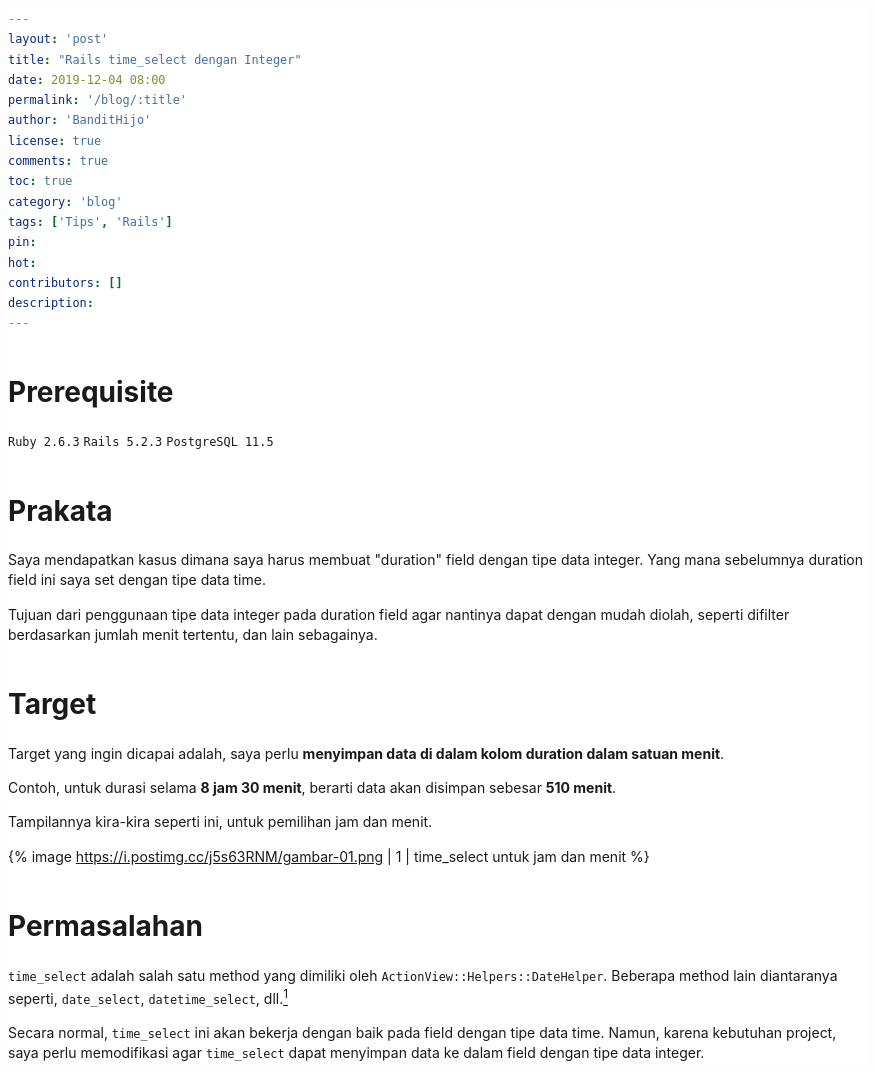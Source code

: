 ```yaml
---
layout: 'post'
title: "Rails time_select dengan Integer"
date: 2019-12-04 08:00
permalink: '/blog/:title'
author: 'BanditHijo'
license: true
comments: true
toc: true
category: 'blog'
tags: ['Tips', 'Rails']
pin:
hot:
contributors: []
description:
---
```





# Prerequisite

`Ruby 2.6.3` `Rails 5.2.3` `PostgreSQL 11.5`

# Prakata

Saya mendapatkan kasus dimana saya harus membuat "duration" field dengan tipe data integer. Yang mana sebelumnya duration field ini saya set dengan tipe data time.

Tujuan dari penggunaan tipe data integer pada duration field agar nantinya dapat dengan mudah diolah, seperti difilter berdasarkan jumlah menit tertentu, dan lain sebagainya.

# Target

Target yang ingin dicapai adalah, saya perlu **menyimpan data di dalam kolom duration dalam satuan menit**.

Contoh, untuk durasi selama **8 jam 30 menit**, berarti data akan disimpan sebesar **510 menit**.

Tampilannya kira-kira seperti ini, untuk pemilihan jam dan menit.

{% image https://i.postimg.cc/j5s63RNM/gambar-01.png | 1 | time_select untuk jam dan menit %}

# Permasalahan

`time_select` adalah salah satu method yang dimiliki oleh `ActionView::Helpers::DateHelper`. Beberapa method lain diantaranya seperti, `date_select`, `datetime_select`, dll.[<sup>1</sup>](#referensi)

Secara normal, `time_select` ini akan bekerja dengan baik pada field dengan tipe data time. Namun, karena kebutuhan project, saya perlu memodifikasi agar `time_select` dapat menyimpan data ke dalam field dengan tipe data integer.
